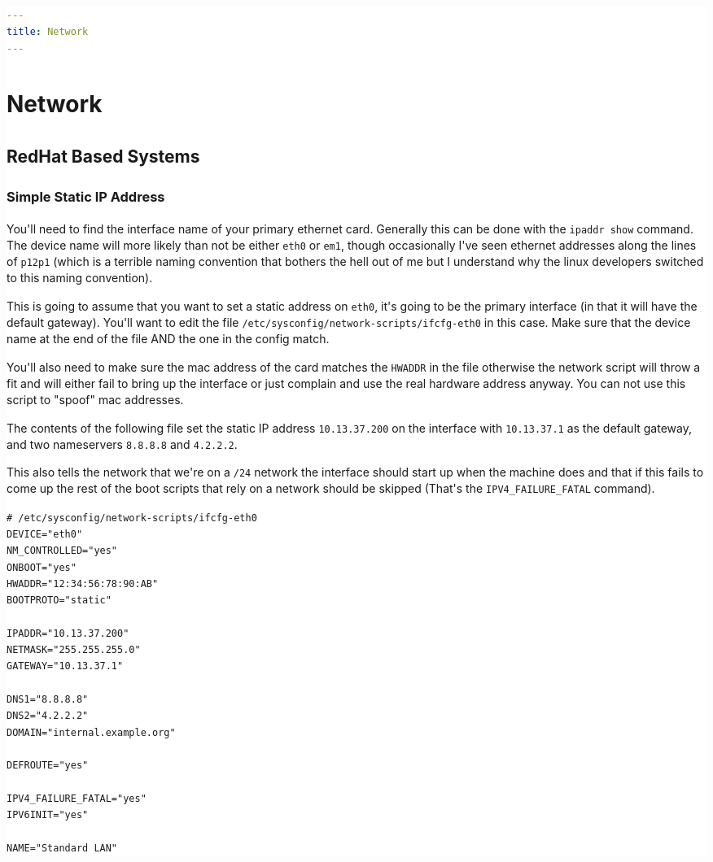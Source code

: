 ```yaml
---
title: Network
---
```


# Network

## RedHat Based Systems

### Simple Static IP Address

You'll need to find the interface name of your primary ethernet card. Generally
this can be done with the `ipaddr show` command. The device name will more
likely than not be either `eth0` or `em1`, though occasionally I've seen
ethernet addresses along the lines of `p12p1` (which is a terrible naming
convention that bothers the hell out of me but I understand why the linux
developers switched to this naming convention).

This is going to assume that you want to set a static address on `eth0`, it's
going to be the primary interface (in that it will have the default gateway).
You'll want to edit the file `/etc/sysconfig/network-scripts/ifcfg-eth0` in
this case. Make sure that the device name at the end of the file AND the one in
the config match.

You'll also need to make sure the mac address of the card matches the `HWADDR`
in the file otherwise the network script will throw a fit and will either fail
to bring up the interface or just complain and use the real hardware address
anyway. You can not use this script to "spoof" mac addresses.

The contents of the following file set the static IP address `10.13.37.200` on
the interface with `10.13.37.1` as the default gateway, and two nameservers
`8.8.8.8` and `4.2.2.2`.

This also tells the network that we're on a `/24` network the interface should
start up when the machine does and that if this fails to come up the rest of
the boot scripts that rely on a network should be skipped (That's the
`IPV4_FAILURE_FATAL` command).

```
# /etc/sysconfig/network-scripts/ifcfg-eth0
DEVICE="eth0"
NM_CONTROLLED="yes"
ONBOOT="yes"
HWADDR="12:34:56:78:90:AB"
BOOTPROTO="static"

IPADDR="10.13.37.200"
NETMASK="255.255.255.0"
GATEWAY="10.13.37.1"

DNS1="8.8.8.8"
DNS2="4.2.2.2"
DOMAIN="internal.example.org"

DEFROUTE="yes"

IPV4_FAILURE_FATAL="yes"
IPV6INIT="yes"

NAME="Standard LAN"
```
